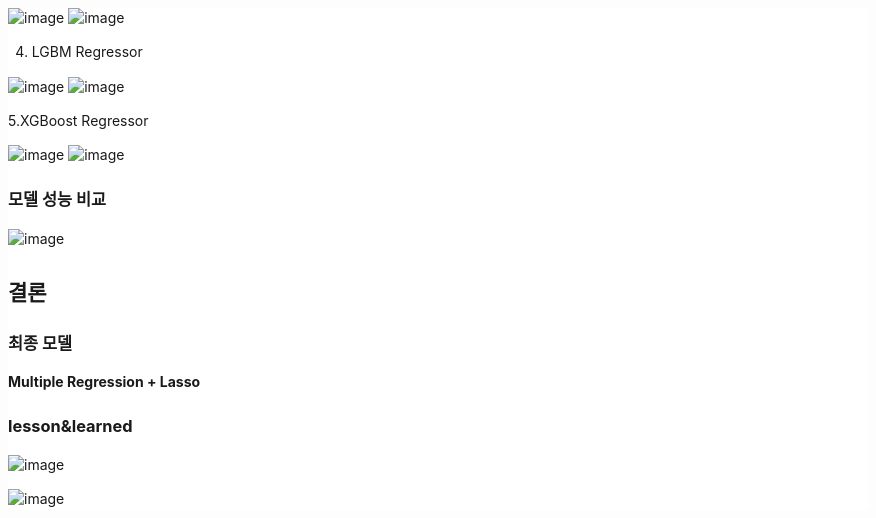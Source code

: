 ![image](https://github.com/gaeju/Predicting_sales_volume_for_Musinsa/assets/100760127/18665d6c-a0c7-4346-b1f0-24486b23ef1b)
![image](https://github.com/gaeju/Predicting_sales_volume_for_Musinsa/assets/100760127/03d573ac-b234-48ef-87fb-397d3df893ef)

4. LGBM Regressor

![image](https://github.com/gaeju/Predicting_sales_volume_for_Musinsa/assets/100760127/020ec010-5267-4eff-a115-56a94aaa6c6d)
![image](https://github.com/gaeju/Predicting_sales_volume_for_Musinsa/assets/100760127/266527e3-a221-4aa9-8fb1-126442084d31)

5.XGBoost Regressor

![image](https://github.com/gaeju/Predicting_sales_volume_for_Musinsa/assets/100760127/c7ae1511-4f4a-49fb-a81c-0095d4897776)
![image](https://github.com/gaeju/Predicting_sales_volume_for_Musinsa/assets/100760127/91b67038-4972-48d7-9b4a-4449cb4a1914)

### 모델 성능 비교

![image](https://github.com/gaeju/Predicting_sales_volume_for_Musinsa/assets/100760127/8cd8aa4d-4d00-4a56-85bf-d6945e8fb292)


## 결론
### 최종 모델
<b> Multiple Regression + Lasso </b>

### lesson&learned
![image](https://github.com/gaeju/Predicting_sales_volume_for_Musinsa/assets/100760127/4fa21409-3e87-4bfa-b73b-d1e2cfb02594)


![image](https://github.com/gaeju/Predicting_sales_volume_for_Musinsa/assets/100760127/ba3c3a54-9bf3-4f6f-a49a-2a8cdb76407c)

